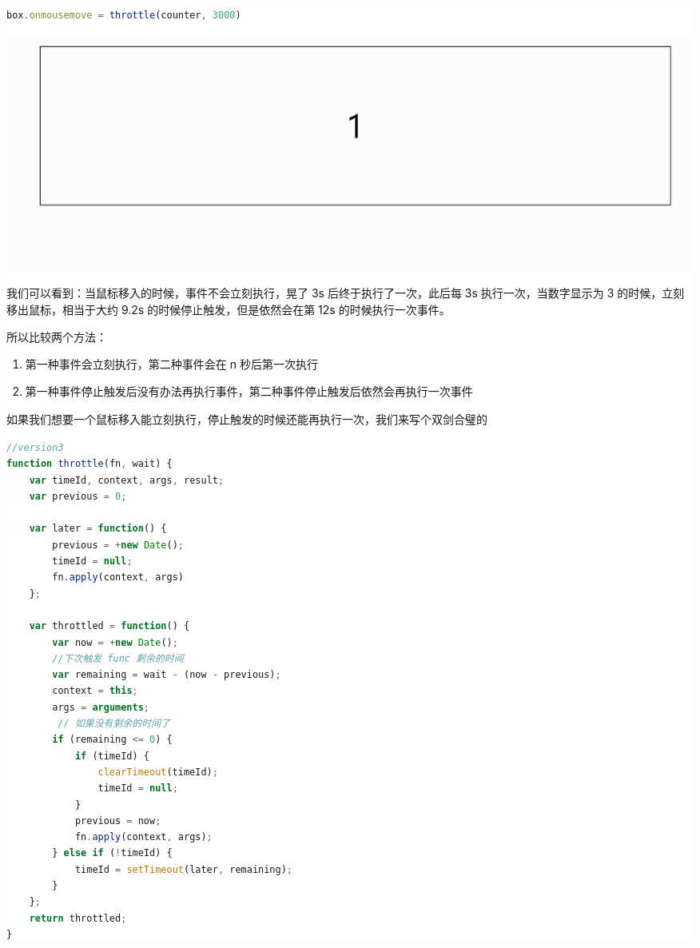 ```javascript
box.onmousemove = throttle(counter, 3000)
```
![throttle](./images/throttle1.gif)


我们可以看到：当鼠标移入的时候，事件不会立刻执行，晃了 3s 后终于执行了一次，此后每 3s 执行一次，当数字显示为 3 的时候，立刻移出鼠标，相当于大约 9.2s 的时候停止触发，但是依然会在第 12s 的时候执行一次事件。

所以比较两个方法：

1. 第一种事件会立刻执行，第二种事件会在 n 秒后第一次执行

2. 第一种事件停止触发后没有办法再执行事件，第二种事件停止触发后依然会再执行一次事件

   

如果我们想要一个鼠标移入能立刻执行，停止触发的时候还能再执行一次，我们来写个双剑合璧的

```javascript
//version3
function throttle(fn, wait) {
    var timeId, context, args, result;
    var previous = 0;

    var later = function() {
        previous = +new Date();
        timeId = null;
        fn.apply(context, args)
    };

    var throttled = function() {
        var now = +new Date();
        //下次触发 func 剩余的时间
        var remaining = wait - (now - previous);
        context = this;
        args = arguments;
         // 如果没有剩余的时间了
        if (remaining <= 0) {
            if (timeId) {
                clearTimeout(timeId);
                timeId = null;
            }
            previous = now;
            fn.apply(context, args);
        } else if (!timeId) {
            timeId = setTimeout(later, remaining);
        }
    };
    return throttled;
}
```
